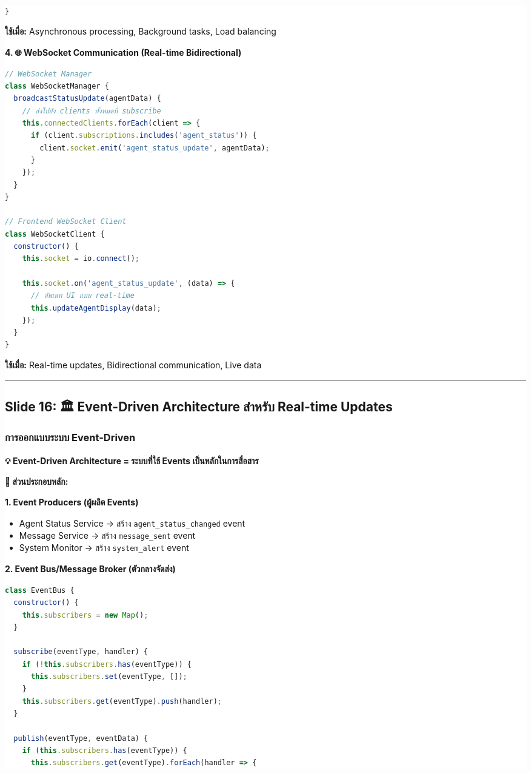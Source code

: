 ```javascript
}
```
**ใช้เมื่อ:** Asynchronous processing, Background tasks, Load balancing

**4. 🌐 WebSocket Communication (Real-time Bidirectional)**
```javascript
// WebSocket Manager
class WebSocketManager {
  broadcastStatusUpdate(agentData) {
    // ส่งไปยัง clients ทั้งหมดที่ subscribe
    this.connectedClients.forEach(client => {
      if (client.subscriptions.includes('agent_status')) {
        client.socket.emit('agent_status_update', agentData);
      }
    });
  }
}

// Frontend WebSocket Client
class WebSocketClient {
  constructor() {
    this.socket = io.connect();
    
    this.socket.on('agent_status_update', (data) => {
      // อัพเดท UI แบบ real-time
      this.updateAgentDisplay(data);
    });
  }
}
```
**ใช้เมื่อ:** Real-time updates, Bidirectional communication, Live data

---

## Slide 16: 🏛️ Event-Driven Architecture สำหรับ Real-time Updates

### การออกแบบระบบ Event-Driven

**💡 Event-Driven Architecture = ระบบที่ใช้ Events เป็นหลักในการสื่อสาร**

**🎯 ส่วนประกอบหลัก:**

**1. Event Producers (ผู้ผลิต Events)**
- Agent Status Service → สร้าง `agent_status_changed` event
- Message Service → สร้าง `message_sent` event  
- System Monitor → สร้าง `system_alert` event

**2. Event Bus/Message Broker (ตัวกลางจัดส่ง)**
```javascript
class EventBus {
  constructor() {
    this.subscribers = new Map();
  }
  
  subscribe(eventType, handler) {
    if (!this.subscribers.has(eventType)) {
      this.subscribers.set(eventType, []);
    }
    this.subscribers.get(eventType).push(handler);
  }
  
  publish(eventType, eventData) {
    if (this.subscribers.has(eventType)) {
      this.subscribers.get(eventType).forEach(handler => {
```